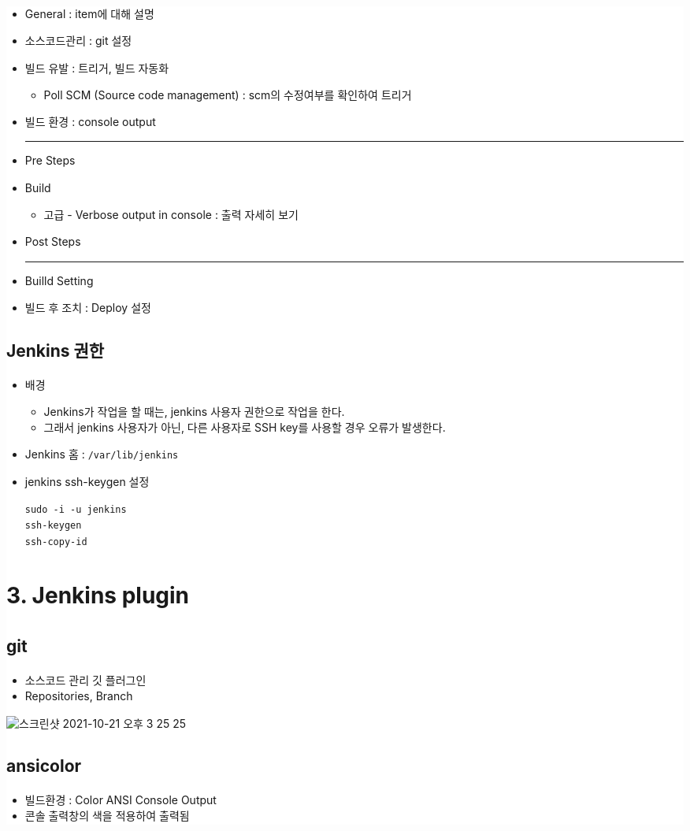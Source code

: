 * General : item에 대해 설명

* 소스코드관리 : git 설정

* 빌드 유발 : 트리거, 빌드 자동화

  * Poll SCM (Source code management) : scm의 수정여부를 확인하여 트리거

* 빌드 환경 : console output  

  ---

* Pre Steps

* Build

  * 고급 - Verbose output in console : 출력 자세히 보기

* Post Steps   

  ---

* Builld Setting
* 빌드 후 조치 : Deploy 설정



## Jenkins 권한

* 배경

  * Jenkins가 작업을 할 때는, jenkins 사용자 권한으로 작업을 한다.
  * 그래서 jenkins 사용자가 아닌, 다른 사용자로 SSH key를 사용할 경우 오류가 발생한다.

* Jenkins 홈 : `/var/lib/jenkins`

* jenkins ssh-keygen 설정

  ```shell
  sudo -i -u jenkins
  ssh-keygen
  ssh-copy-id
  ```

  

# 3. Jenkins plugin

## git

* 소스코드 관리 깃 플러그인
* Repositories, Branch

<img width="770" alt="스크린샷 2021-10-21 오후 3 25 25" src="https://user-images.githubusercontent.com/65662520/138222931-89a9b4b6-e2a0-4cdb-a0b1-2ec54a4e602e.png">

## ansicolor

* 빌드환경 : Color ANSI Console Output
* 콘솔 출력창의 색을 적용하여 출력됨
